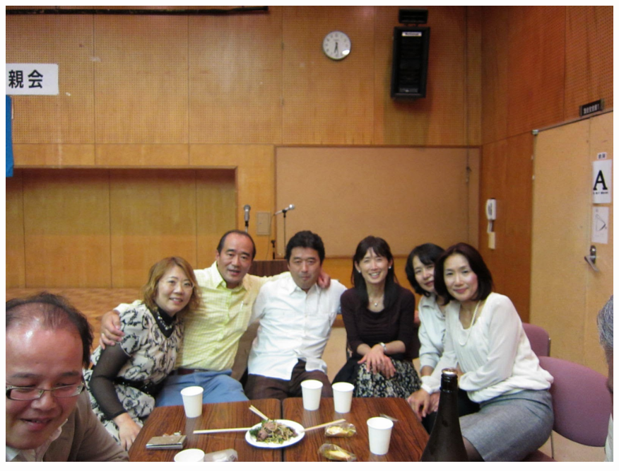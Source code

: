 <a href="20101024_023.JPG" data-lightbox="abc"><img src="20101024_023.JPG" alt="サンプル画像" width="900" /></a>